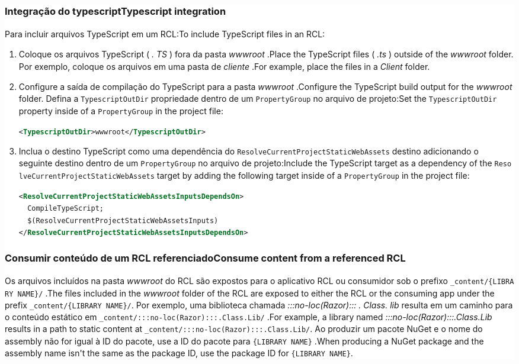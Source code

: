 ### <a name="typescript-integration"></a><span data-ttu-id="04e4b-160">Integração do typescript</span><span class="sxs-lookup"><span data-stu-id="04e4b-160">Typescript integration</span></span>

<span data-ttu-id="04e4b-161">Para incluir arquivos TypeScript em um RCL:</span><span class="sxs-lookup"><span data-stu-id="04e4b-161">To include TypeScript files in an RCL:</span></span>

1. <span data-ttu-id="04e4b-162">Coloque os arquivos TypeScript ( *. TS* ) fora da pasta *wwwroot* .</span><span class="sxs-lookup"><span data-stu-id="04e4b-162">Place the TypeScript files ( *.ts* ) outside of the *wwwroot* folder.</span></span> <span data-ttu-id="04e4b-163">Por exemplo, coloque os arquivos em uma pasta de *cliente* .</span><span class="sxs-lookup"><span data-stu-id="04e4b-163">For example, place the files in a *Client* folder.</span></span>

1. <span data-ttu-id="04e4b-164">Configure a saída de compilação do TypeScript para a pasta *wwwroot* .</span><span class="sxs-lookup"><span data-stu-id="04e4b-164">Configure the TypeScript build output for the *wwwroot* folder.</span></span> <span data-ttu-id="04e4b-165">Defina a `TypescriptOutDir` propriedade dentro de um `PropertyGroup` no arquivo de projeto:</span><span class="sxs-lookup"><span data-stu-id="04e4b-165">Set the `TypescriptOutDir` property inside of a `PropertyGroup` in the project file:</span></span>

   ```xml
   <TypescriptOutDir>wwwroot</TypescriptOutDir>
   ```

1. <span data-ttu-id="04e4b-166">Inclua o destino TypeScript como uma dependência do `ResolveCurrentProjectStaticWebAssets` destino adicionando o seguinte destino dentro de um `PropertyGroup` no arquivo de projeto:</span><span class="sxs-lookup"><span data-stu-id="04e4b-166">Include the TypeScript target as a dependency of the `ResolveCurrentProjectStaticWebAssets` target by adding the following target inside of a `PropertyGroup` in the project file:</span></span>

   ```xml
   <ResolveCurrentProjectStaticWebAssetsInputsDependsOn>
     CompileTypeScript;
     $(ResolveCurrentProjectStaticWebAssetsInputs)
   </ResolveCurrentProjectStaticWebAssetsInputsDependsOn>
   ```

### <a name="consume-content-from-a-referenced-rcl"></a><span data-ttu-id="04e4b-167">Consumir conteúdo de um RCL referenciado</span><span class="sxs-lookup"><span data-stu-id="04e4b-167">Consume content from a referenced RCL</span></span>

<span data-ttu-id="04e4b-168">Os arquivos incluídos na pasta *wwwroot* do RCL são expostos para o aplicativo RCL ou consumidor sob o prefixo `_content/{LIBRARY NAME}/` .</span><span class="sxs-lookup"><span data-stu-id="04e4b-168">The files included in the *wwwroot* folder of the RCL are exposed to either the RCL or the consuming app under the prefix `_content/{LIBRARY NAME}/`.</span></span> <span data-ttu-id="04e4b-169">Por exemplo, uma biblioteca chamada *:::no-loc(Razor)::: . Class. lib* resulta em um caminho para o conteúdo estático em `_content/:::no-loc(Razor):::.Class.Lib/` .</span><span class="sxs-lookup"><span data-stu-id="04e4b-169">For example, a library named *:::no-loc(Razor):::.Class.Lib* results in a path to static content at `_content/:::no-loc(Razor):::.Class.Lib/`.</span></span> <span data-ttu-id="04e4b-170">Ao produzir um pacote NuGet e o nome do assembly não for igual à ID do pacote, use a ID do pacote para `{LIBRARY NAME}` .</span><span class="sxs-lookup"><span data-stu-id="04e4b-170">When producing a NuGet package and the assembly name isn't the same as the package ID, use the package ID for `{LIBRARY NAME}`.</span></span>
